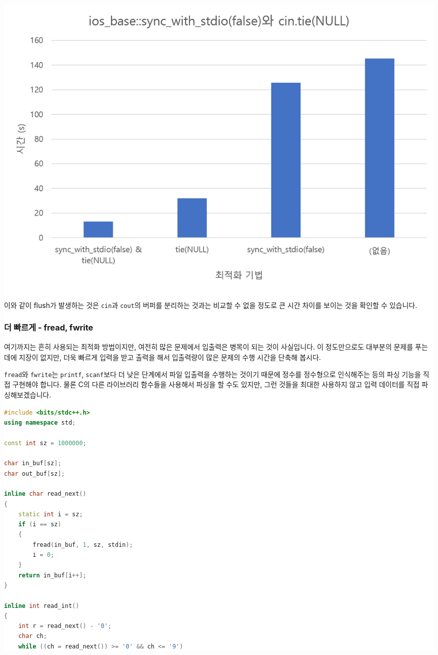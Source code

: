 ![두 최적화 기법의 비교](/assets/images/constant/1.png)

이와 같이 flush가 발생하는 것은 `cin`과 `cout`의 버퍼를 분리하는 것과는 비교할 수 없을 정도로 큰 시간 차이를 보이는 것을 확인할 수 있습니다.

### 더 빠르게 - fread, fwrite ###
여기까지는 흔히 사용되는 최적화 방법이지만, 여전히 많은 문제에서 입출력은 병목이 되는 것이 사실입니다. 이 정도만으로도 대부분의 문제를 푸는 데에 지장이 없지만, 더욱 빠르게 입력을 받고 출력을 해서 입출력량이 많은 문제의 수행 시간을 단축해 봅시다.

`fread`와 `fwrite`는 `printf`, `scanf`보다 더 낮은 단계에서 파일 입출력을 수행하는 것이기 때문에 정수를 정수형으로 인식해주는 등의 파싱 기능을 직접 구현해야 합니다. 물론 C의 다른 라이브러리 함수들을 사용해서 파싱을 할 수도 있지만, 그런 것들을 최대한 사용하지 않고 입력 데이터를 직접 파싱해보겠습니다.

```cpp
#include <bits/stdc++.h>
using namespace std;
​
const int sz = 1000000;
​
char in_buf[sz];
char out_buf[sz];
​
inline char read_next()
{
	static int i = sz;
	if (i == sz)
	{
		fread(in_buf, 1, sz, stdin);
		i = 0;
	}
	return in_buf[i++];
}
​
inline int read_int()
{
	int r = read_next() - '0';
	char ch;
	while ((ch = read_next()) >= '0' && ch <= '9')
```

[^1]: 중복이 있을 수 있다면 `std::multiset`을 사용하면 됩니다.
[^2]: 개별 연산의 종류에 따라서는 $O(logN)$과 $O(1)$ 정도의 차이가 있을 수는 있으나, 원소를 모두 삽입하고 제거하는 총 과정은 결국 똑같이 $O(NlogN)$이 됩니다.
[^3]: `memmove`는 옮기는 영역이 겹치는 경우 마치 임시 메모리 공간에 내용을 복사한 뒤 다시 옮기는 것처럼 동작하나, 실제로는 원본 위치와 목적지 주소의 대소 관계에 따라 앞에서부터 또는 뒤에서부터 옮기는 방법을 통해 겹치는 문제를 해결하도록 구현한다고 합니다. 반면 `memcpy`는 겹치는 영역이 있는 경우 undefined behavior입니다.